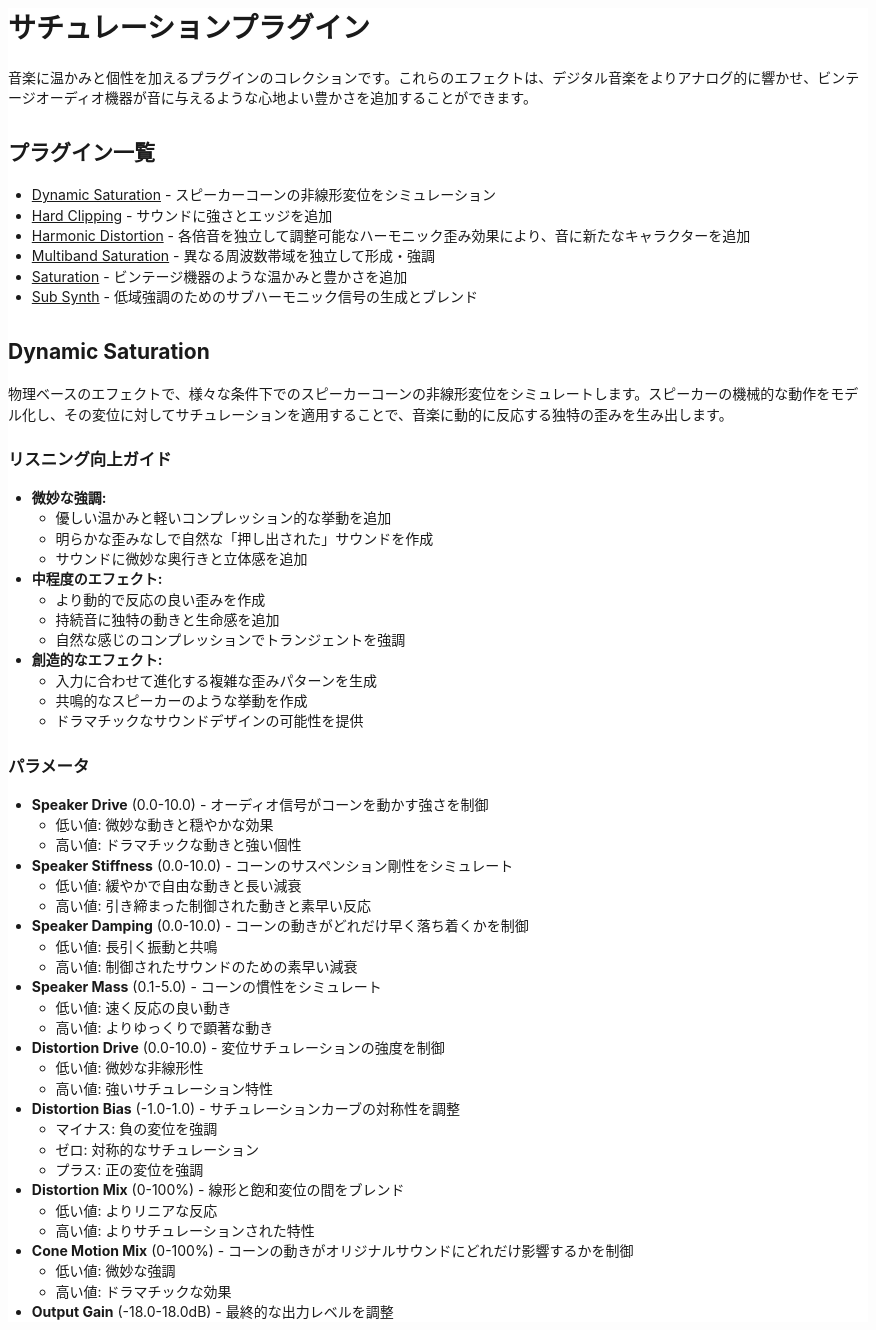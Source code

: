 # サチュレーションプラグイン

音楽に温かみと個性を加えるプラグインのコレクションです。これらのエフェクトは、デジタル音楽をよりアナログ的に響かせ、ビンテージオーディオ機器が音に与えるような心地よい豊かさを追加することができます。

## プラグイン一覧

- [Dynamic Saturation](#dynamic-saturation) - スピーカーコーンの非線形変位をシミュレーション
- [Hard Clipping](#hard-clipping) - サウンドに強さとエッジを追加
- [Harmonic Distortion](#harmonic-distortion) - 各倍音を独立して調整可能なハーモニック歪み効果により、音に新たなキャラクターを追加
- [Multiband Saturation](#multiband-saturation) - 異なる周波数帯域を独立して形成・強調
- [Saturation](#saturation) - ビンテージ機器のような温かみと豊かさを追加
- [Sub Synth](#sub-synth) - 低域強調のためのサブハーモニック信号の生成とブレンド

## Dynamic Saturation

物理ベースのエフェクトで、様々な条件下でのスピーカーコーンの非線形変位をシミュレートします。スピーカーの機械的な動作をモデル化し、その変位に対してサチュレーションを適用することで、音楽に動的に反応する独特の歪みを生み出します。

### リスニング向上ガイド
- **微妙な強調:**
  - 優しい温かみと軽いコンプレッション的な挙動を追加
  - 明らかな歪みなしで自然な「押し出された」サウンドを作成
  - サウンドに微妙な奥行きと立体感を追加
- **中程度のエフェクト:**
  - より動的で反応の良い歪みを作成
  - 持続音に独特の動きと生命感を追加
  - 自然な感じのコンプレッションでトランジェントを強調
- **創造的なエフェクト:**
  - 入力に合わせて進化する複雑な歪みパターンを生成
  - 共鳴的なスピーカーのような挙動を作成
  - ドラマチックなサウンドデザインの可能性を提供

### パラメータ
- **Speaker Drive** (0.0-10.0) - オーディオ信号がコーンを動かす強さを制御
  - 低い値: 微妙な動きと穏やかな効果
  - 高い値: ドラマチックな動きと強い個性
- **Speaker Stiffness** (0.0-10.0) - コーンのサスペンション剛性をシミュレート
  - 低い値: 緩やかで自由な動きと長い減衰
  - 高い値: 引き締まった制御された動きと素早い反応
- **Speaker Damping** (0.0-10.0) - コーンの動きがどれだけ早く落ち着くかを制御
  - 低い値: 長引く振動と共鳴
  - 高い値: 制御されたサウンドのための素早い減衰
- **Speaker Mass** (0.1-5.0) - コーンの慣性をシミュレート
  - 低い値: 速く反応の良い動き
  - 高い値: よりゆっくりで顕著な動き
- **Distortion Drive** (0.0-10.0) - 変位サチュレーションの強度を制御
  - 低い値: 微妙な非線形性
  - 高い値: 強いサチュレーション特性
- **Distortion Bias** (-1.0-1.0) - サチュレーションカーブの対称性を調整
  - マイナス: 負の変位を強調
  - ゼロ: 対称的なサチュレーション
  - プラス: 正の変位を強調
- **Distortion Mix** (0-100%) - 線形と飽和変位の間をブレンド
  - 低い値: よりリニアな反応
  - 高い値: よりサチュレーションされた特性
- **Cone Motion Mix** (0-100%) - コーンの動きがオリジナルサウンドにどれだけ影響するかを制御
  - 低い値: 微妙な強調
  - 高い値: ドラマチックな効果
- **Output Gain** (-18.0-18.0dB) - 最終的な出力レベルを調整
